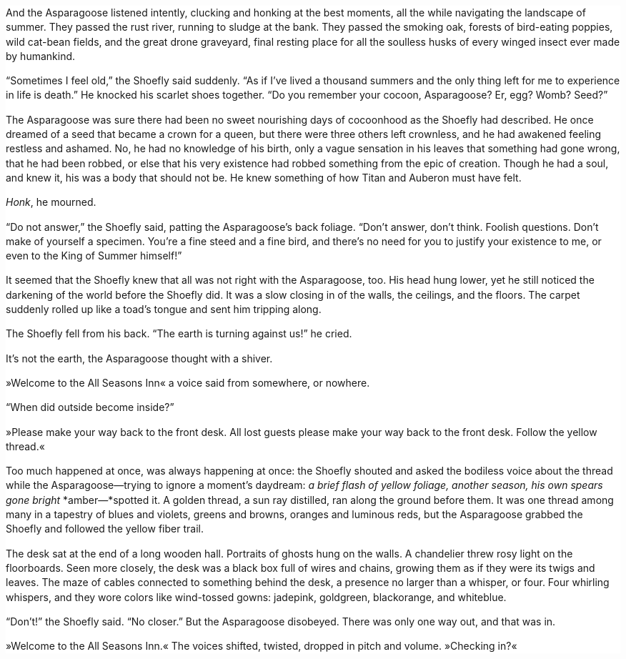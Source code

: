 And the Asparagoose listened intently, clucking and honking at the best moments, all the while navigating the landscape of summer. They passed the rust river, running to sludge at the bank. They passed the smoking oak, forests of bird-eating poppies, wild cat-bean fields, and the great drone graveyard, final resting place for all the soulless husks of every winged insect ever made by humankind.

“Sometimes I feel old,” the Shoefly said suddenly. “As if I’ve lived a thousand summers and the only thing left for me to experience in life is death.” He knocked his scarlet shoes together. “Do you remember your cocoon, Asparagoose? Er, egg? Womb? Seed?”

The Asparagoose was sure there had been no sweet nourishing days of cocoonhood as the Shoefly had described. He once dreamed of a seed that became a crown for a queen, but there were three others left crownless, and he had awakened feeling restless and ashamed. No, he had no knowledge of his birth, only a vague sensation in his leaves that something had gone wrong, that he had been robbed, or else that his very existence had robbed something from the epic of creation. Though he had a soul, and knew it, his was a body that should not be. He knew something of how Titan and Auberon must have felt.

*Honk*, he mourned.

“Do not answer,” the Shoefly said, patting the Asparagoose’s back foliage. “Don’t answer, don’t think. Foolish questions. Don’t make of yourself a specimen. You’re a fine steed and a fine bird, and there’s no need for you to justify your existence to me, or even to the King of Summer himself!”

It seemed that the Shoefly knew that all was not right with the Asparagoose, too. His head hung lower, yet he still noticed the darkening of the world before the Shoefly did. It was a slow closing in of the walls, the ceilings, and the floors. The carpet suddenly rolled up like a toad’s tongue and sent him tripping along. 

The Shoefly fell from his back. “The earth is turning against us!” he cried.

It’s not the earth, the Asparagoose thought with a shiver.

»Welcome to the All Seasons Inn« a voice said from somewhere, or nowhere.

“When did outside become inside?”

»Please make your way back to the front desk. All lost guests please make your way back to the front desk. Follow the yellow thread.«

Too much happened at once, was always happening at once: the Shoefly shouted and asked the bodiless voice about the thread while the Asparagoose—trying to ignore a moment’s daydream: *a brief flash of yellow foliage, another season, his own spears gone bright* *amber—*spotted it. A golden thread, a sun ray distilled, ran along the ground before them. It was one thread among many in a tapestry of blues and violets, greens and browns, oranges and luminous reds, but the Asparagoose grabbed the Shoefly and followed the yellow fiber trail.

The desk sat at the end of a long wooden hall. Portraits of ghosts hung on the walls. A chandelier threw rosy light on the floorboards. Seen more closely, the desk was a black box full of wires and chains, growing them as if they were its twigs and leaves. The maze of cables connected to something behind the desk, a presence no larger than a whisper, or four. Four whirling whispers, and they wore colors like wind-tossed gowns: jadepink, goldgreen, blackorange, and whiteblue.

“Don’t!” the Shoefly said. “No closer.” But the Asparagoose disobeyed. There was only one way out, and that was in.

»Welcome to the All Seasons Inn.« The voices shifted, twisted, dropped in pitch and volume. »Checking in?«
